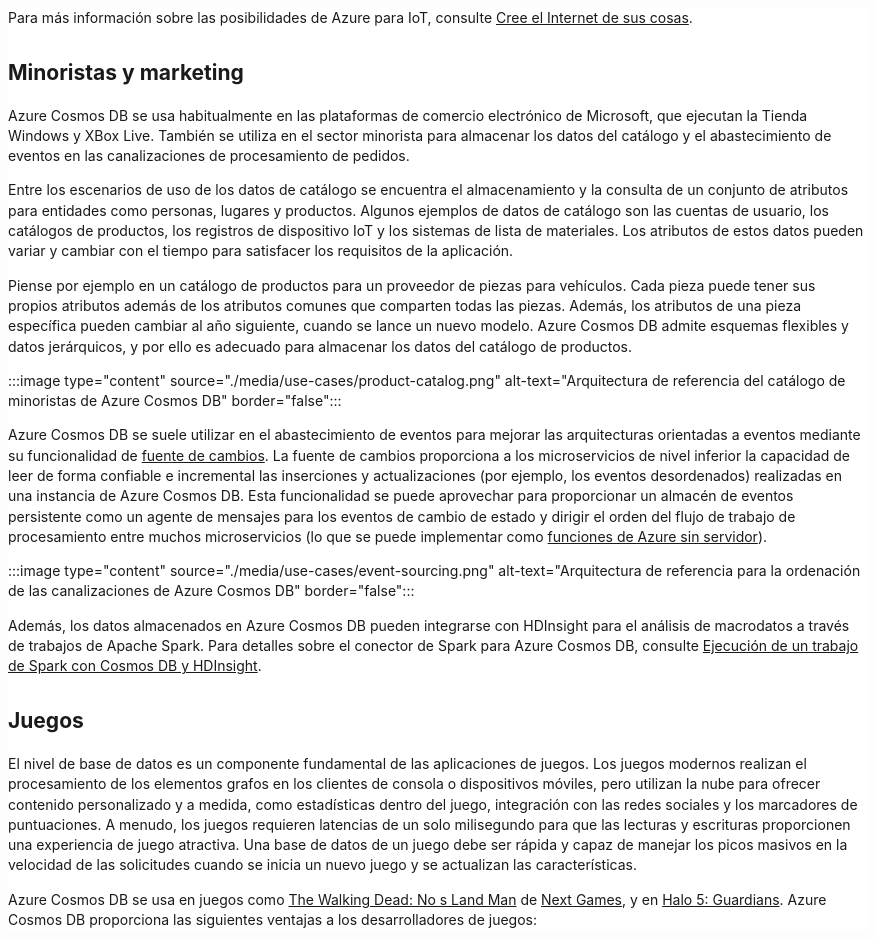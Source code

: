 Para más información sobre las posibilidades de Azure para IoT, consulte [Cree el Internet de sus cosas](https://www.microsoft.com/en-us/internet-of-things). 

## <a name="retail-and-marketing"></a>Minoristas y marketing
Azure Cosmos DB se usa habitualmente en las plataformas de comercio electrónico de Microsoft, que ejecutan la Tienda Windows y XBox Live. También se utiliza en el sector minorista para almacenar los datos del catálogo y el abastecimiento de eventos en las canalizaciones de procesamiento de pedidos.

Entre los escenarios de uso de los datos de catálogo se encuentra el almacenamiento y la consulta de un conjunto de atributos para entidades como personas, lugares y productos. Algunos ejemplos de datos de catálogo son las cuentas de usuario, los catálogos de productos, los registros de dispositivo IoT y los sistemas de lista de materiales. Los atributos de estos datos pueden variar y cambiar con el tiempo para satisfacer los requisitos de la aplicación.

Piense por ejemplo en un catálogo de productos para un proveedor de piezas para vehículos. Cada pieza puede tener sus propios atributos además de los atributos comunes que comparten todas las piezas. Además, los atributos de una pieza específica pueden cambiar al año siguiente, cuando se lance un nuevo modelo. Azure Cosmos DB admite esquemas flexibles y datos jerárquicos, y por ello es adecuado para almacenar los datos del catálogo de productos.

:::image type="content" source="./media/use-cases/product-catalog.png" alt-text="Arquitectura de referencia del catálogo de minoristas de Azure Cosmos DB" border="false":::

Azure Cosmos DB se suele utilizar en el abastecimiento de eventos para mejorar las arquitecturas orientadas a eventos mediante su funcionalidad de [fuente de cambios](change-feed.md). La fuente de cambios proporciona a los microservicios de nivel inferior la capacidad de leer de forma confiable e incremental las inserciones y actualizaciones (por ejemplo, los eventos desordenados) realizadas en una instancia de Azure Cosmos DB. Esta funcionalidad se puede aprovechar para proporcionar un almacén de eventos persistente como un agente de mensajes para los eventos de cambio de estado y dirigir el orden del flujo de trabajo de procesamiento entre muchos microservicios (lo que se puede implementar como [funciones de Azure sin servidor](https://azure.com/serverless)).

:::image type="content" source="./media/use-cases/event-sourcing.png" alt-text="Arquitectura de referencia para la ordenación de las canalizaciones de Azure Cosmos DB" border="false":::

Además, los datos almacenados en Azure Cosmos DB pueden integrarse con HDInsight para el análisis de macrodatos a través de trabajos de Apache Spark. Para detalles sobre el conector de Spark para Azure Cosmos DB, consulte [Ejecución de un trabajo de Spark con Cosmos DB y HDInsight](./create-sql-api-spark.md).

## <a name="gaming"></a>Juegos
El nivel de base de datos es un componente fundamental de las aplicaciones de juegos. Los juegos modernos realizan el procesamiento de los elementos grafos en los clientes de consola o dispositivos móviles, pero utilizan la nube para ofrecer contenido personalizado y a medida, como estadísticas dentro del juego, integración con las redes sociales y los marcadores de puntuaciones. A menudo, los juegos requieren latencias de un solo milisegundo para que las lecturas y escrituras proporcionen una experiencia de juego atractiva. Una base de datos de un juego debe ser rápida y capaz de manejar los picos masivos en la velocidad de las solicitudes cuando se inicia un nuevo juego y se actualizan las características.

Azure Cosmos DB se usa en juegos como [The Walking Dead: No s Land Man](https://azure.microsoft.com/blog/the-walking-dead-no-mans-land-game-soars-to-1-with-azure-documentdb/) de [Next Games](https://www.nextgames.com/), y en [Halo 5: Guardians](https://azure.microsoft.com/blog/how-halo-5-guardians-implemented-social-gameplay-using-azure-documentdb/). Azure Cosmos DB proporciona las siguientes ventajas a los desarrolladores de juegos:
